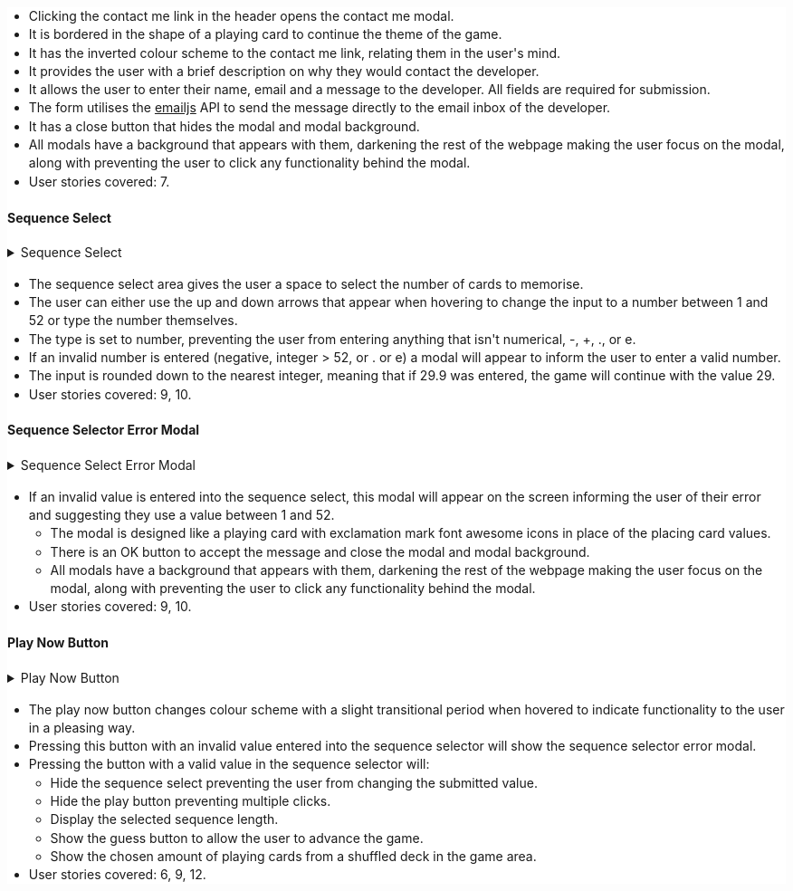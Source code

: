 - Clicking the contact me link in the header opens the contact me modal.
- It is bordered in the shape of a playing card to continue the theme of the game.
- It has the inverted colour scheme to the contact me link, relating them in the user's mind.
- It provides the user with a brief description on why they would contact the developer.
- It allows the user to enter their name, email and a message to the developer. All fields are required for submission.
- The form utilises the [emailjs](https://www.emailjs.com/) API to send the message directly to the email inbox of the developer.
- It has a close button that hides the modal and modal background.
- All modals have a background that appears with them, darkening the rest of the webpage making the user focus on the modal, along with preventing the user to click any functionality behind the modal.
- User stories covered: 7.

#### Sequence Select

<details><summary>Sequence Select</summary></details>

- The sequence select area gives the user a space to select the number of cards to memorise.
- The user can either use the up and down arrows that appear when hovering to change the input to a number between 1 and 52 or type the number themselves. 
- The type is set to number, preventing the user from entering anything that isn't numerical, -, +, ., or e.
- If an invalid number is entered (negative, integer > 52, or . or e) a modal will appear to inform the user to enter a valid number.
- The input is rounded down to the nearest integer, meaning that if 29.9 was entered, the game will continue with the value 29.
- User stories covered: 9, 10.

#### Sequence Selector Error Modal

<details><summary>Sequence Select Error Modal</summary></details>

- If an invalid value is entered into the sequence select, this modal will appear on the screen informing the user of their error and suggesting they use a value between 1 and 52.
    - The modal is designed like a playing card with exclamation mark font awesome icons in place of the placing card values.
    - There is an OK button to accept the message and close the modal and modal background.
    - All modals have a background that appears with them, darkening the rest of the webpage making the user focus on the modal, along with preventing the user to click any functionality behind the modal.
- User stories covered: 9, 10.

#### Play Now Button

<details><summary>Play Now Button</summary></details>

- The play now button changes colour scheme with a slight transitional period when hovered to indicate functionality to the user in a pleasing way.
- Pressing this button with an invalid value entered into the sequence selector will show the sequence selector error modal.
- Pressing the button with a valid value in the sequence selector will:
    - Hide the sequence select preventing the user from changing the submitted value.
    - Hide the play button preventing multiple clicks.
    - Display the selected sequence length. 
    - Show the guess button to allow the user to advance the game.
    - Show the chosen amount of playing cards from a shuffled deck in the game area.
- User stories covered: 6, 9, 12.
